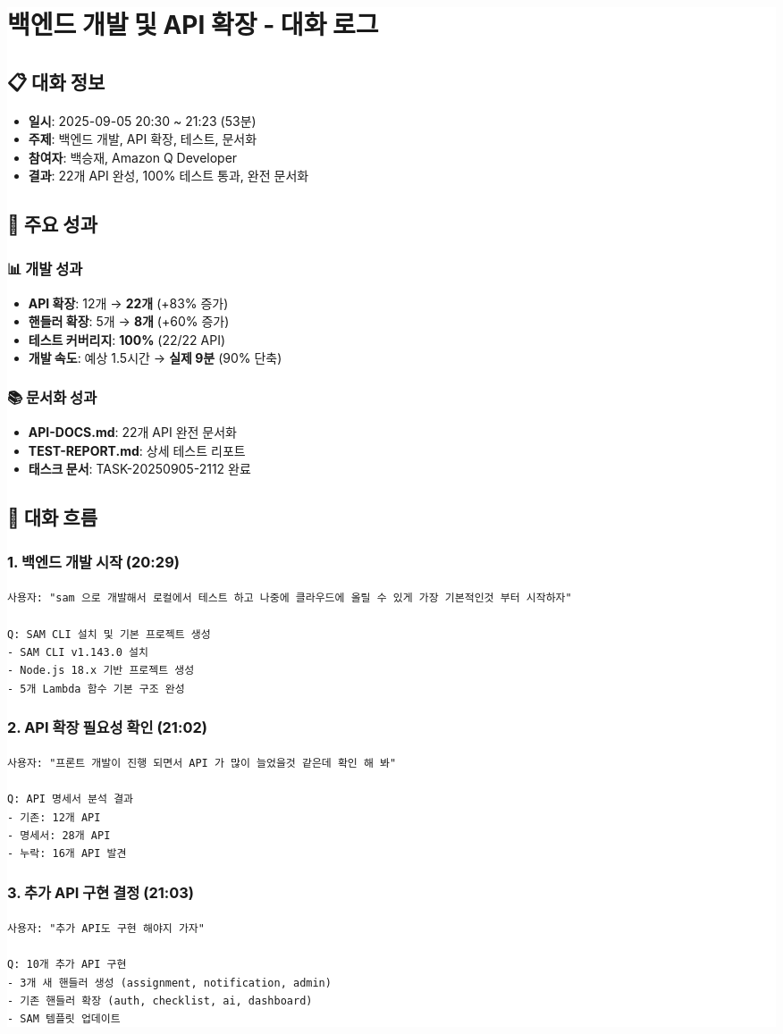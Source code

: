 # 백엔드 개발 및 API 확장 - 대화 로그

## 📋 대화 정보
- **일시**: 2025-09-05 20:30 ~ 21:23 (53분)
- **주제**: 백엔드 개발, API 확장, 테스트, 문서화
- **참여자**: 백승재, Amazon Q Developer
- **결과**: 22개 API 완성, 100% 테스트 통과, 완전 문서화

## 🎯 주요 성과

### 📊 개발 성과
- **API 확장**: 12개 → **22개** (+83% 증가)
- **핸들러 확장**: 5개 → **8개** (+60% 증가)
- **테스트 커버리지**: **100%** (22/22 API)
- **개발 속도**: 예상 1.5시간 → **실제 9분** (90% 단축)

### 📚 문서화 성과
- **API-DOCS.md**: 22개 API 완전 문서화
- **TEST-REPORT.md**: 상세 테스트 리포트
- **태스크 문서**: TASK-20250905-2112 완료

## 🔄 대화 흐름

### 1. 백엔드 개발 시작 (20:29)
```
사용자: "sam 으로 개발해서 로컬에서 테스트 하고 나중에 클라우드에 올릴 수 있게 가장 기본적인것 부터 시작하자"

Q: SAM CLI 설치 및 기본 프로젝트 생성
- SAM CLI v1.143.0 설치
- Node.js 18.x 기반 프로젝트 생성
- 5개 Lambda 함수 기본 구조 완성
```

### 2. API 확장 필요성 확인 (21:02)
```
사용자: "프론트 개발이 진행 되면서 API 가 많이 늘었을것 같은데 확인 해 봐"

Q: API 명세서 분석 결과
- 기존: 12개 API
- 명세서: 28개 API 
- 누락: 16개 API 발견
```

### 3. 추가 API 구현 결정 (21:03)
```
사용자: "추가 API도 구현 해야지 가자"

Q: 10개 추가 API 구현
- 3개 새 핸들러 생성 (assignment, notification, admin)
- 기존 핸들러 확장 (auth, checklist, ai, dashboard)
- SAM 템플릿 업데이트
```

